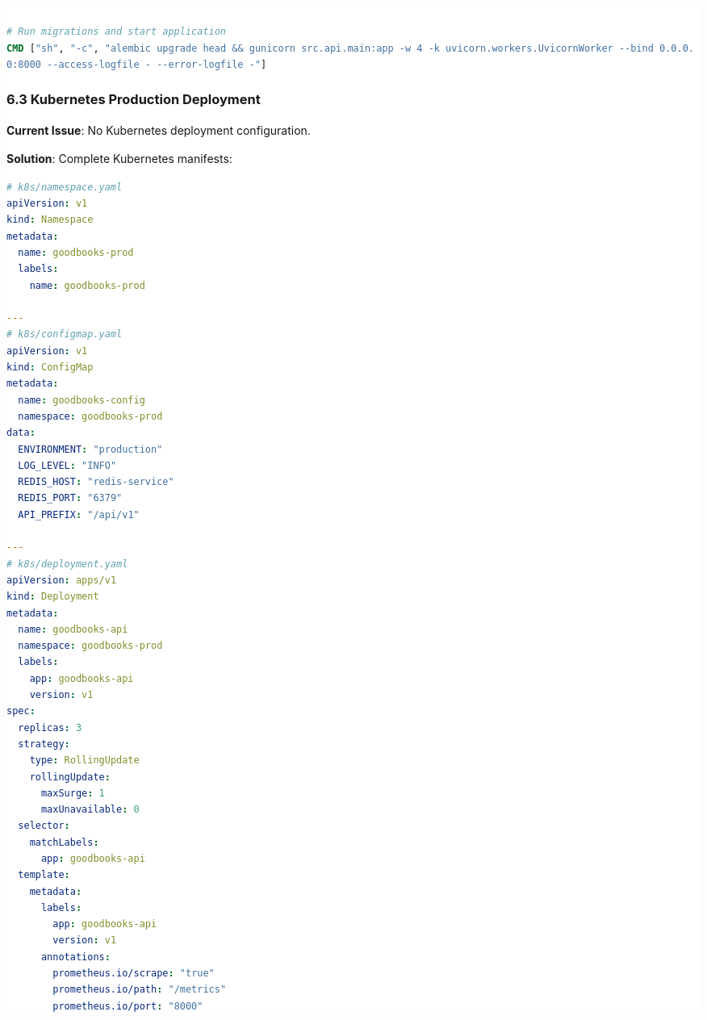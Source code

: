 ```dockerfile

# Run migrations and start application
CMD ["sh", "-c", "alembic upgrade head && gunicorn src.api.main:app -w 4 -k uvicorn.workers.UvicornWorker --bind 0.0.0.0:8000 --access-logfile - --error-logfile -"]
```

### 6.3 Kubernetes Production Deployment

**Current Issue**: No Kubernetes deployment configuration.

**Solution**: Complete Kubernetes manifests:

```yaml
# k8s/namespace.yaml
apiVersion: v1
kind: Namespace
metadata:
  name: goodbooks-prod
  labels:
    name: goodbooks-prod

---
# k8s/configmap.yaml
apiVersion: v1
kind: ConfigMap
metadata:
  name: goodbooks-config
  namespace: goodbooks-prod
data:
  ENVIRONMENT: "production"
  LOG_LEVEL: "INFO"
  REDIS_HOST: "redis-service"
  REDIS_PORT: "6379"
  API_PREFIX: "/api/v1"

---
# k8s/deployment.yaml
apiVersion: apps/v1
kind: Deployment
metadata:
  name: goodbooks-api
  namespace: goodbooks-prod
  labels:
    app: goodbooks-api
    version: v1
spec:
  replicas: 3
  strategy:
    type: RollingUpdate
    rollingUpdate:
      maxSurge: 1
      maxUnavailable: 0
  selector:
    matchLabels:
      app: goodbooks-api
  template:
    metadata:
      labels:
        app: goodbooks-api
        version: v1
      annotations:
        prometheus.io/scrape: "true"
        prometheus.io/path: "/metrics"
        prometheus.io/port: "8000"
```